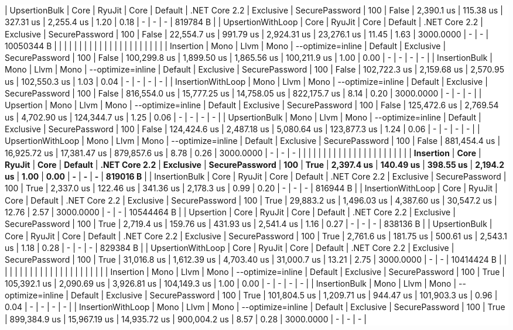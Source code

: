 |     UpsertionBulk | Core | RyuJit |    Core |           Default | .NET Core 2.2 | Exclusive | SecurePassword |   100 |            False |       2,390.1 us |       115.38 us |       327.31 us |       2,255.4 us |  1.20 |    0.18 |           - |          - |         - |     819784 B |
| UpsertionWithLoop | Core | RyuJit |    Core |           Default | .NET Core 2.2 | Exclusive | SecurePassword |   100 |            False |      22,554.7 us |       991.79 us |     2,924.31 us |      23,276.1 us | 11.45 |    1.63 |   3000.0000 |          - |         - |   10050344 B |
|                   |      |        |         |                   |               |           |                |       |                  |                  |                 |                 |                  |       |         |             |            |           |              |
|         Insertion | Mono |   Llvm |    Mono | --optimize=inline |       Default | Exclusive | SecurePassword |   100 |            False |     100,299.8 us |     1,899.50 us |     1,865.56 us |     100,211.9 us |  1.00 |    0.00 |           - |          - |         - |            - |
|     InsertionBulk | Mono |   Llvm |    Mono | --optimize=inline |       Default | Exclusive | SecurePassword |   100 |            False |     102,722.3 us |     2,159.68 us |     2,570.95 us |     102,550.3 us |  1.03 |    0.04 |           - |          - |         - |            - |
| InsertionWithLoop | Mono |   Llvm |    Mono | --optimize=inline |       Default | Exclusive | SecurePassword |   100 |            False |     816,554.0 us |    15,777.25 us |    14,758.05 us |     822,175.7 us |  8.14 |    0.20 |   3000.0000 |          - |         - |            - |
|         Upsertion | Mono |   Llvm |    Mono | --optimize=inline |       Default | Exclusive | SecurePassword |   100 |            False |     125,472.6 us |     2,769.54 us |     4,702.90 us |     124,344.7 us |  1.25 |    0.06 |           - |          - |         - |            - |
|     UpsertionBulk | Mono |   Llvm |    Mono | --optimize=inline |       Default | Exclusive | SecurePassword |   100 |            False |     124,424.6 us |     2,487.18 us |     5,080.64 us |     123,877.3 us |  1.24 |    0.06 |           - |          - |         - |            - |
| UpsertionWithLoop | Mono |   Llvm |    Mono | --optimize=inline |       Default | Exclusive | SecurePassword |   100 |            False |     881,454.4 us |    16,925.72 us |    17,381.47 us |     879,857.6 us |  8.78 |    0.26 |   3000.0000 |          - |         - |            - |
|                   |      |        |         |                   |               |           |                |       |                  |                  |                 |                 |                  |       |         |             |            |           |              |
|         **Insertion** | **Core** | **RyuJit** |    **Core** |           **Default** | **.NET Core 2.2** | **Exclusive** | **SecurePassword** |   **100** |             **True** |       **2,397.4 us** |       **140.49 us** |       **398.55 us** |       **2,194.2 us** |  **1.00** |    **0.00** |           **-** |          **-** |         **-** |     **819016 B** |
|     InsertionBulk | Core | RyuJit |    Core |           Default | .NET Core 2.2 | Exclusive | SecurePassword |   100 |             True |       2,337.0 us |       122.46 us |       341.36 us |       2,178.3 us |  0.99 |    0.20 |           - |          - |         - |     816944 B |
| InsertionWithLoop | Core | RyuJit |    Core |           Default | .NET Core 2.2 | Exclusive | SecurePassword |   100 |             True |      29,883.2 us |     1,496.03 us |     4,387.60 us |      30,547.2 us | 12.76 |    2.57 |   3000.0000 |          - |         - |   10544464 B |
|         Upsertion | Core | RyuJit |    Core |           Default | .NET Core 2.2 | Exclusive | SecurePassword |   100 |             True |       2,719.4 us |       159.76 us |       431.93 us |       2,541.4 us |  1.16 |    0.27 |           - |          - |         - |     838136 B |
|     UpsertionBulk | Core | RyuJit |    Core |           Default | .NET Core 2.2 | Exclusive | SecurePassword |   100 |             True |       2,761.6 us |       181.75 us |       500.61 us |       2,543.1 us |  1.18 |    0.28 |           - |          - |         - |     829384 B |
| UpsertionWithLoop | Core | RyuJit |    Core |           Default | .NET Core 2.2 | Exclusive | SecurePassword |   100 |             True |      31,016.8 us |     1,612.39 us |     4,703.40 us |      31,000.7 us | 13.21 |    2.75 |   3000.0000 |          - |         - |   10414424 B |
|                   |      |        |         |                   |               |           |                |       |                  |                  |                 |                 |                  |       |         |             |            |           |              |
|         Insertion | Mono |   Llvm |    Mono | --optimize=inline |       Default | Exclusive | SecurePassword |   100 |             True |     105,392.1 us |     2,090.69 us |     3,926.81 us |     104,149.3 us |  1.00 |    0.00 |           - |          - |         - |            - |
|     InsertionBulk | Mono |   Llvm |    Mono | --optimize=inline |       Default | Exclusive | SecurePassword |   100 |             True |     101,804.5 us |     1,209.71 us |       944.47 us |     101,903.3 us |  0.96 |    0.04 |           - |          - |         - |            - |
| InsertionWithLoop | Mono |   Llvm |    Mono | --optimize=inline |       Default | Exclusive | SecurePassword |   100 |             True |     899,384.9 us |    15,967.19 us |    14,935.72 us |     900,004.2 us |  8.57 |    0.28 |   3000.0000 |          - |         - |            - |